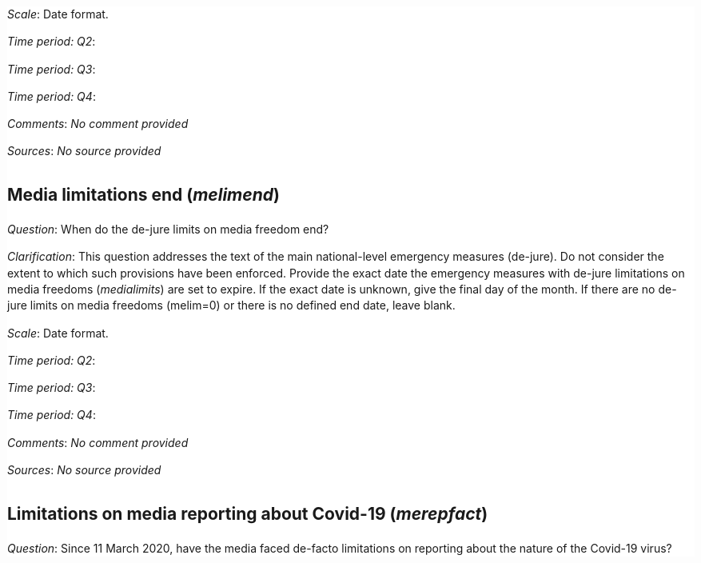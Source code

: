 *Scale*: Date format.

 
*Time period: Q2*: 

 
*Time period: Q3*: 

 
*Time period: Q4*: 

 

*Comments*:
*No comment provided* 

*Sources*:
*No source provided*





## Media limitations end (*melimend*) 

*Question*: When do the de-jure limits on media freedom end?

 

*Clarification*: This question addresses the text of the main national-level emergency measures (de-jure). Do not consider the extent to which such provisions have been enforced. Provide the exact date the emergency measures with de-jure limitations on media freedoms (*medialimits*) are set to expire. If the exact date is unknown, give the final day of the month. If there are no de-jure limits on media freedoms (melim=0) or there is no defined end date, leave blank.

 

*Scale*: Date format.

 
*Time period: Q2*: 

 
*Time period: Q3*: 

 
*Time period: Q4*: 

 

*Comments*:
*No comment provided* 

*Sources*:
*No source provided*





## Limitations on media reporting about Covid-19 (*merepfact*) 

*Question*: Since 11 March 2020, have the media faced  de-facto limitations on  reporting about the nature of the Covid-19 virus?
